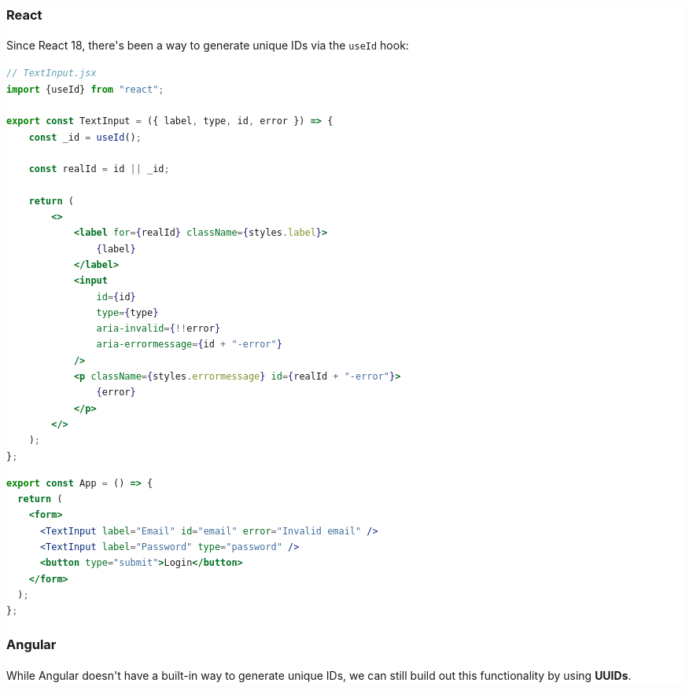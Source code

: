 
### React

Since React 18, there's been a way to generate unique IDs via the `useId` hook:

```jsx {5}
// TextInput.jsx
import {useId} from "react";

export const TextInput = ({ label, type, id, error }) => {
	const _id = useId();

	const realId = id || _id;

	return (
		<>
			<label for={realId} className={styles.label}>
				{label}
			</label>
			<input
				id={id}
				type={type}
				aria-invalid={!!error}
				aria-errormessage={id + "-error"}
			/>
			<p className={styles.errormessage} id={realId + "-error"}>
				{error}
			</p>
		</>
	);
};
```

```jsx
export const App = () => {
  return (
    <form>
      <TextInput label="Email" id="email" error="Invalid email" />
      <TextInput label="Password" type="password" />
      <button type="submit">Login</button>
    </form>
  );
};
```

<iframe data-frame-title="React Input Component - StackBlitz" src="pfp-code:./art-of-a11y-react-input-comp-3?embed=1&file=src/main.jsx" sandbox="allow-modals allow-forms allow-popups allow-scripts allow-same-origin"></iframe>

### Angular

While Angular doesn't have a built-in way to generate unique IDs, we can still build out this functionality by using **UUIDs**.
